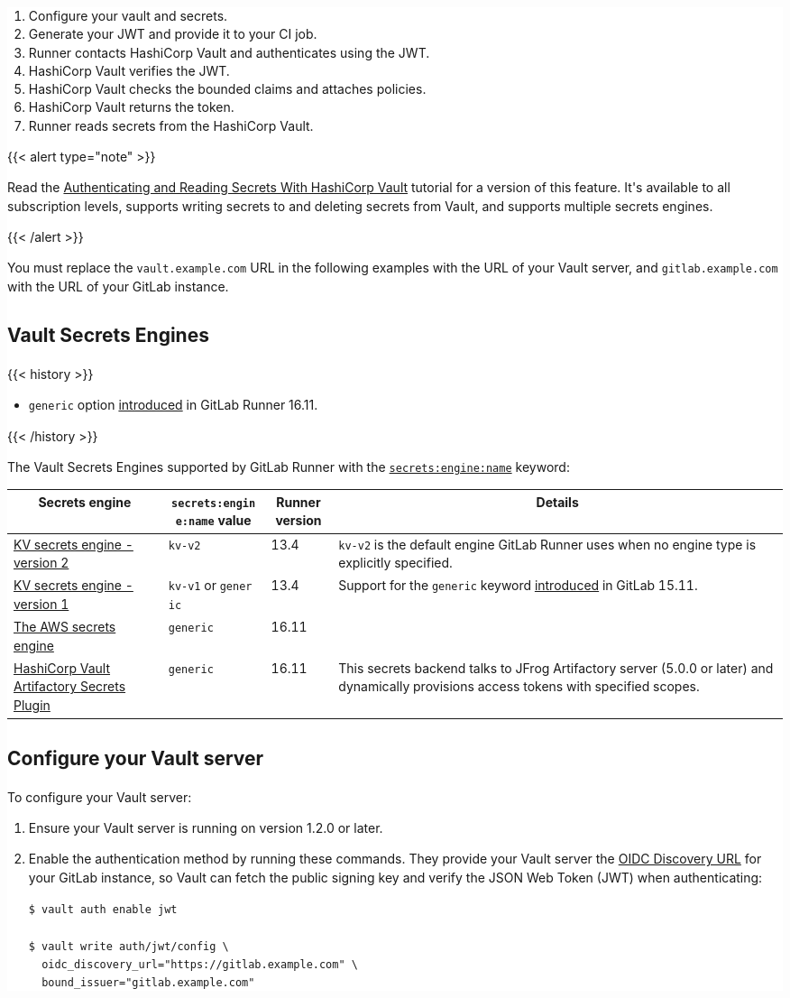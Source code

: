 1. Configure your vault and secrets.
1. Generate your JWT and provide it to your CI job.
1. Runner contacts HashiCorp Vault and authenticates using the JWT.
1. HashiCorp Vault verifies the JWT.
1. HashiCorp Vault checks the bounded claims and attaches policies.
1. HashiCorp Vault returns the token.
1. Runner reads secrets from the HashiCorp Vault.

{{< alert type="note" >}}

Read the [Authenticating and Reading Secrets With HashiCorp Vault](hashicorp_vault.md)
tutorial for a version of this feature. It's available to all
subscription levels, supports writing secrets to and deleting secrets from Vault,
and supports multiple secrets engines.

{{< /alert >}}

You must replace the `vault.example.com` URL in the following examples with the URL of your Vault server, and `gitlab.example.com` with the URL of your GitLab instance.

## Vault Secrets Engines

{{< history >}}

- `generic` option [introduced](https://gitlab.com/gitlab-org/gitlab/-/issues/366492) in GitLab Runner 16.11.

{{< /history >}}

The Vault Secrets Engines supported by GitLab Runner with the [`secrets:engine:name`](../yaml/_index.md#secretsvault) keyword:

| Secrets engine                                                                                                                                     | `secrets:engine:name` value | Runner version | Details |
|----------------------------------------------------------------------------------------------------------------------------------------------------|-----------------------------|----------------|---------|
| [KV secrets engine - version 2](https://developer.hashicorp.com/vault/docs/secrets/kv/kv-v2)                                                       | `kv-v2`                     | 13.4           | `kv-v2` is the default engine GitLab Runner uses when no engine type is explicitly specified. |
| [KV secrets engine - version 1](https://developer.hashicorp.com/vault/docs/secrets/kv/kv-v1)                                                       | `kv-v1` or `generic`        | 13.4           | Support for the `generic` keyword [introduced](https://gitlab.com/gitlab-org/gitlab/-/issues/366492) in GitLab 15.11. |
| [The AWS secrets engine](https://developer.hashicorp.com/vault/docs/secrets/aws)                                                                   | `generic`                   | 16.11          |         |
| [HashiCorp Vault Artifactory Secrets Plugin](https://jfrog.com/help/r/jfrog-integrations-documentation/hashicorp-vault-artifactory-secrets-plugin) | `generic`                   | 16.11          | This secrets backend talks to JFrog Artifactory server (5.0.0 or later) and dynamically provisions access tokens with specified scopes. |

## Configure your Vault server

To configure your Vault server:

1. Ensure your Vault server is running on version 1.2.0 or later.
1. Enable the authentication method by running these commands. They provide your Vault
   server the [OIDC Discovery URL](https://openid.net/specs/openid-connect-discovery-1_0.html) for your GitLab instance, so Vault
   can fetch the public signing key and verify the JSON Web Token (JWT) when authenticating:

   ```shell
   $ vault auth enable jwt

   $ vault write auth/jwt/config \
     oidc_discovery_url="https://gitlab.example.com" \
     bound_issuer="gitlab.example.com"
   ```
